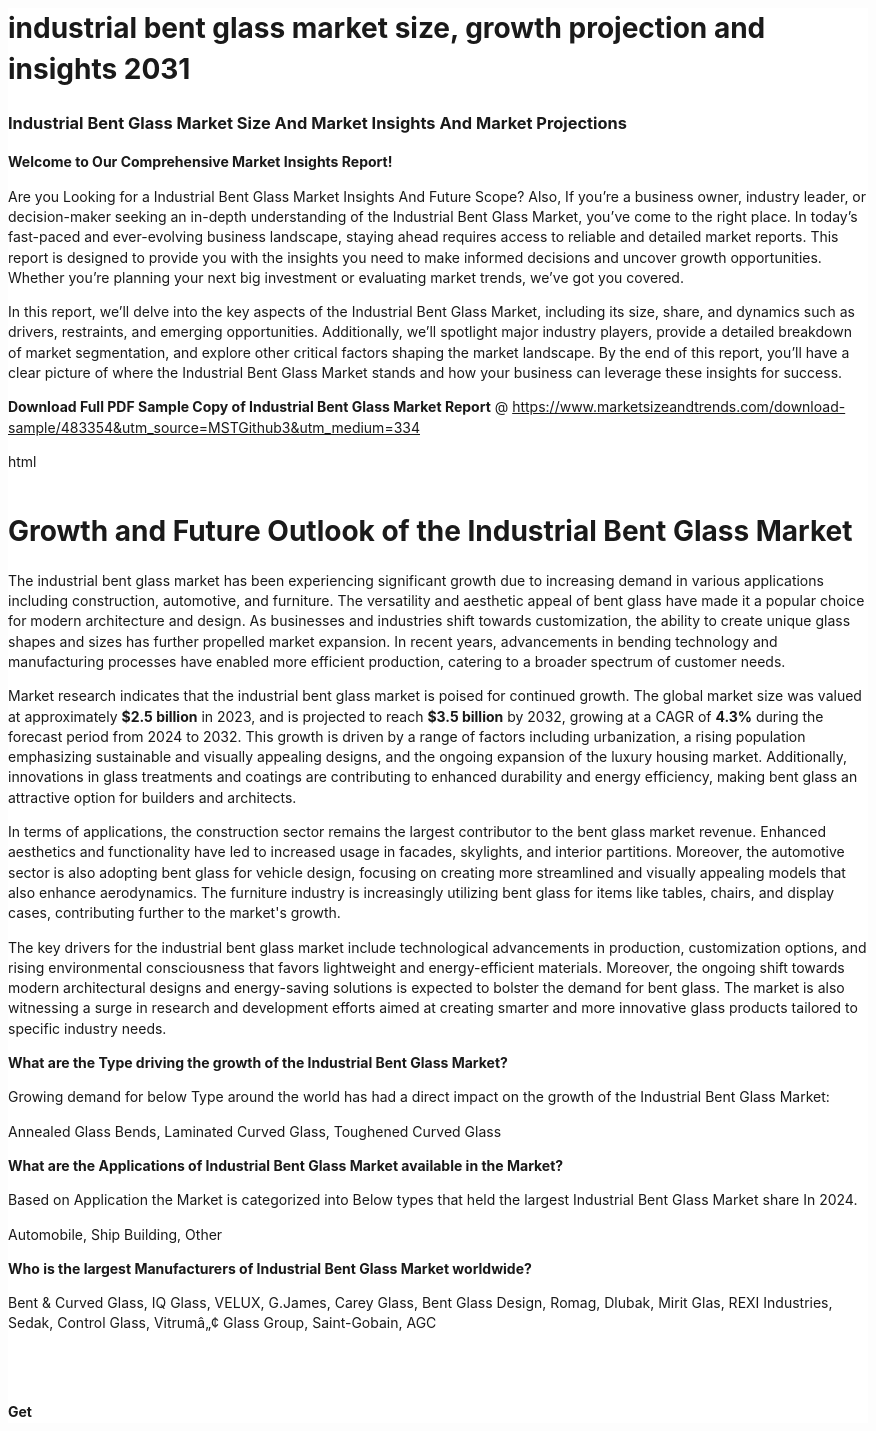 <H1>industrial bent glass market size, growth projection and insights 2031</H1><div class="" data-test-id=""><h3><span class="">Industrial Bent Glass Market Size And Market Insights And Market Projections</span></h3></div><div class="" data-test-id=""><p><strong>Welcome to Our Comprehensive Market Insights Report!</strong></p><p>Are you Looking for a Industrial Bent Glass Market Insights And Future Scope? Also, If you&rsquo;re a business owner, industry leader, or decision-maker seeking an in-depth understanding of the Industrial Bent Glass Market, you&rsquo;ve come to the right place. In today&rsquo;s fast-paced and ever-evolving business landscape, staying ahead requires access to reliable and detailed market reports. This report is designed to provide you with the insights you need to make informed decisions and uncover growth opportunities. Whether you&rsquo;re planning your next big investment or evaluating market trends, we&rsquo;ve got you covered.</p><p>In this report, we&rsquo;ll delve into the key aspects of the Industrial Bent Glass Market, including its size, share, and dynamics such as drivers, restraints, and emerging opportunities. Additionally, we&rsquo;ll spotlight major industry players, provide a detailed breakdown of market segmentation, and explore other critical factors shaping the market landscape. By the end of this report, you&rsquo;ll have a clear picture of where the Industrial Bent Glass Market stands and how your business can leverage these insights for success.</p><p><strong>Download Full PDF Sample Copy of Industrial Bent Glass Market Report</strong> @ <a href="https://www.marketsizeandtrends.com/download-sample/483354&utm_source=MSTGithub3&utm_medium=334" target="_blank">https://www.marketsizeandtrends.com/download-sample/483354&utm_source=MSTGithub3&utm_medium=334</a></p></div><div class="" data-test-id=""><p><span class="">html<div> <h1>Growth and Future Outlook of the Industrial Bent Glass Market</h1> <p> The industrial bent glass market has been experiencing significant growth due to increasing demand in various applications including construction, automotive, and furniture. The versatility and aesthetic appeal of bent glass have made it a popular choice for modern architecture and design. As businesses and industries shift towards customization, the ability to create unique glass shapes and sizes has further propelled market expansion. In recent years, advancements in bending technology and manufacturing processes have enabled more efficient production, catering to a broader spectrum of customer needs. </p> <p> Market research indicates that the industrial bent glass market is poised for continued growth. The global market size was valued at approximately <span style="font-weight:bold;">$2.5 billion</span> in 2023, and is projected to reach <span style="font-weight:bold;">$3.5 billion</span> by 2032, growing at a CAGR of <span style="font-weight:bold;">4.3%</span> during the forecast period from 2024 to 2032. This growth is driven by a range of factors including urbanization, a rising population emphasizing sustainable and visually appealing designs, and the ongoing expansion of the luxury housing market. Additionally, innovations in glass treatments and coatings are contributing to enhanced durability and energy efficiency, making bent glass an attractive option for builders and architects. </p> <p> <strong></strong> </p> <p> In terms of applications, the construction sector remains the largest contributor to the bent glass market revenue. Enhanced aesthetics and functionality have led to increased usage in facades, skylights, and interior partitions. Moreover, the automotive sector is also adopting bent glass for vehicle design, focusing on creating more streamlined and visually appealing models that also enhance aerodynamics. The furniture industry is increasingly utilizing bent glass for items like tables, chairs, and display cases, contributing further to the market's growth. </p> <p> The key drivers for the industrial bent glass market include technological advancements in production, customization options, and rising environmental consciousness that favors lightweight and energy-efficient materials. Moreover, the ongoing shift towards modern architectural designs and energy-saving solutions is expected to bolster the demand for bent glass. The market is also witnessing a surge in research and development efforts aimed at creating smarter and more innovative glass products tailored to specific industry needs. </p></div></span></p><p><strong><span class="">What are the&nbsp;Type driving the growth of the Industrial Bent Glass Market?</span></strong></p></div><div class="" data-test-id=""><p><span class="">Growing demand for below Type around the world has had a direct impact on the growth of the Industrial Bent Glass Market:</span></p></div><div class="" data-test-id=""><p>Annealed Glass Bends, Laminated Curved Glass, Toughened Curved Glass</p><p><span class=""><strong>What are the&nbsp;Applications&nbsp;of Industrial Bent Glass Market available in the Market?</strong></span></p></div><div class="" data-test-id=""><p><span class="">Based on Application the Market is categorized into Below types that held the largest Industrial Bent Glass Market share In 2024.</span></p></div><div class="" data-test-id=""><p><span class="">Automobile, Ship Building, Other</span></p><p><span class=""><strong>Who is the largest Manufacturers of Industrial Bent Glass Market worldwide?</strong></span></p></div><div class="" data-test-id=""><p><span class="">Bent & Curved Glass, IQ Glass, VELUX, G.James, Carey Glass, Bent Glass Design, Romag, Dlubak, Mirit Glas, REXI Industries, Sedak, Control Glass, Vitrumâ„¢ Glass Group, Saint-Gobain, AGC</span></p></div><div class="" data-test-id="">&nbsp;</div><div class="" data-test-id="">&nbsp;</div><div class="" data-test-id=""><p><span class=""><strong>Get